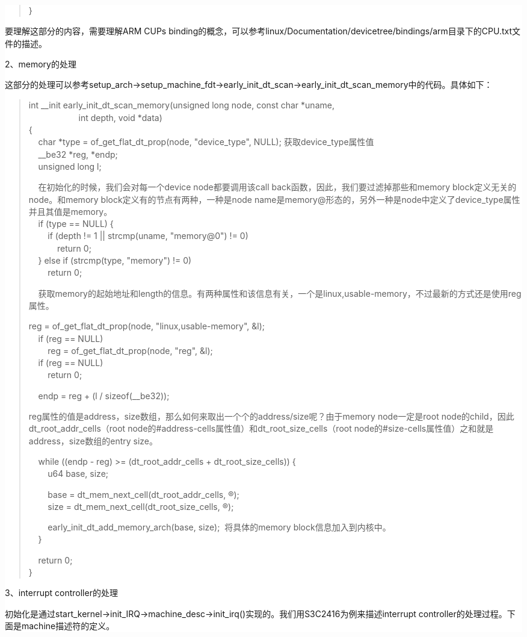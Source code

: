 > }

要理解这部分的内容，需要理解ARM CUPs binding的概念，可以参考linux/Documentation/devicetree/bindings/arm目录下的CPU.txt文件的描述。

2、memory的处理

这部分的处理可以参考setup_arch->setup_machine_fdt->early_init_dt_scan->early_init_dt_scan_memory中的代码。具体如下：

> int __init early_init_dt_scan_memory(unsigned long node, const char *uname,  
>                      int depth, void *data)  
> {  
>     char *type = of_get_flat_dt_prop(node, "device_type", NULL); 获取device_type属性值  
>     __be32 *reg, *endp;  
>     unsigned long l;
> 
>     在初始化的时候，我们会对每一个device node都要调用该call back函数，因此，我们要过滤掉那些和memory block定义无关的node。和memory block定义有的节点有两种，一种是node name是memory@形态的，另外一种是node中定义了device_type属性并且其值是memory。  
>     if (type == NULL) {  
>         if (depth != 1 || strcmp(uname, "memory@0") != 0)  
>             return 0;  
>     } else if (strcmp(type, "memory") != 0)  
>         return 0;
> 
>     获取memory的起始地址和length的信息。有两种属性和该信息有关，一个是linux,usable-memory，不过最新的方式还是使用reg属性。
> 
> reg = of_get_flat_dt_prop(node, "linux,usable-memory", &l);  
>     if (reg == NULL)  
>         reg = of_get_flat_dt_prop(node, "reg", &l);  
>     if (reg == NULL)  
>         return 0;
> 
>     endp = reg + (l / sizeof(__be32));
> 
> reg属性的值是address，size数组，那么如何来取出一个个的address/size呢？由于memory node一定是root node的child，因此dt_root_addr_cells（root node的#address-cells属性值）和dt_root_size_cells（root node的#size-cells属性值）之和就是address，size数组的entry size。
> 
>     while ((endp - reg) >= (dt_root_addr_cells + dt_root_size_cells)) {  
>         u64 base, size;
> 
>         base = dt_mem_next_cell(dt_root_addr_cells, ®);  
>         size = dt_mem_next_cell(dt_root_size_cells, ®);
> 
>         early_init_dt_add_memory_arch(base, size);  将具体的memory block信息加入到内核中。  
>     }
> 
>     return 0;  
> }

3、interrupt controller的处理

初始化是通过start_kernel->init_IRQ->machine_desc->init_irq()实现的。我们用S3C2416为例来描述interrupt controller的处理过程。下面是machine描述符的定义。
